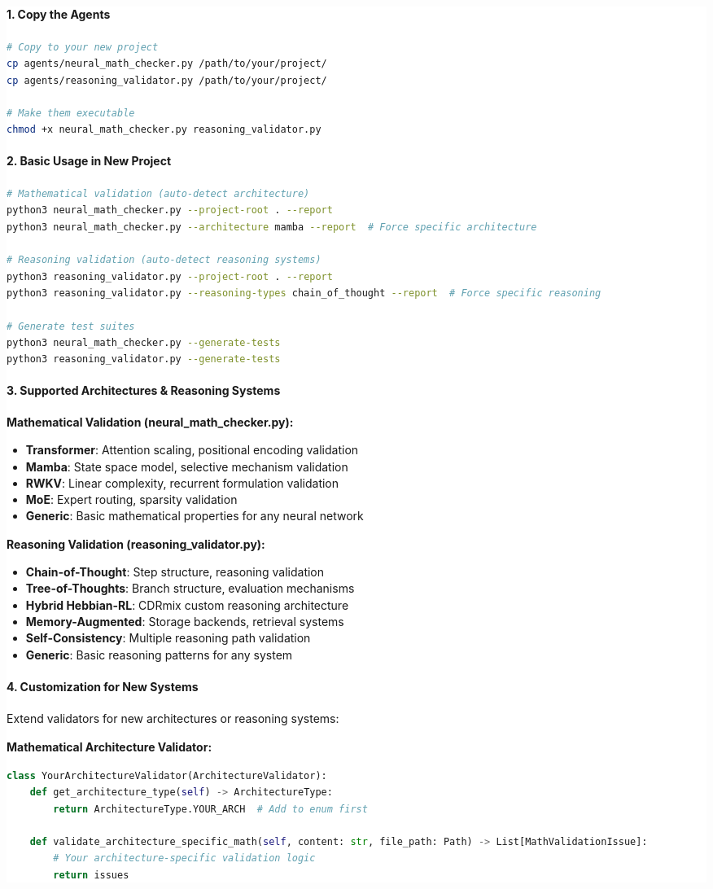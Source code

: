 #### 1. Copy the Agents
```bash
# Copy to your new project
cp agents/neural_math_checker.py /path/to/your/project/
cp agents/reasoning_validator.py /path/to/your/project/

# Make them executable
chmod +x neural_math_checker.py reasoning_validator.py
```

#### 2. Basic Usage in New Project
```bash
# Mathematical validation (auto-detect architecture)
python3 neural_math_checker.py --project-root . --report
python3 neural_math_checker.py --architecture mamba --report  # Force specific architecture

# Reasoning validation (auto-detect reasoning systems)
python3 reasoning_validator.py --project-root . --report
python3 reasoning_validator.py --reasoning-types chain_of_thought --report  # Force specific reasoning

# Generate test suites
python3 neural_math_checker.py --generate-tests
python3 reasoning_validator.py --generate-tests
```

#### 3. Supported Architectures & Reasoning Systems

**Mathematical Validation (neural_math_checker.py):**
- **Transformer**: Attention scaling, positional encoding validation
- **Mamba**: State space model, selective mechanism validation  
- **RWKV**: Linear complexity, recurrent formulation validation
- **MoE**: Expert routing, sparsity validation
- **Generic**: Basic mathematical properties for any neural network

**Reasoning Validation (reasoning_validator.py):**
- **Chain-of-Thought**: Step structure, reasoning validation
- **Tree-of-Thoughts**: Branch structure, evaluation mechanisms
- **Hybrid Hebbian-RL**: CDRmix custom reasoning architecture
- **Memory-Augmented**: Storage backends, retrieval systems
- **Self-Consistency**: Multiple reasoning path validation
- **Generic**: Basic reasoning patterns for any system

#### 4. Customization for New Systems
Extend validators for new architectures or reasoning systems:

**Mathematical Architecture Validator:**
```python
class YourArchitectureValidator(ArchitectureValidator):
    def get_architecture_type(self) -> ArchitectureType:
        return ArchitectureType.YOUR_ARCH  # Add to enum first
    
    def validate_architecture_specific_math(self, content: str, file_path: Path) -> List[MathValidationIssue]:
        # Your architecture-specific validation logic
        return issues
```

